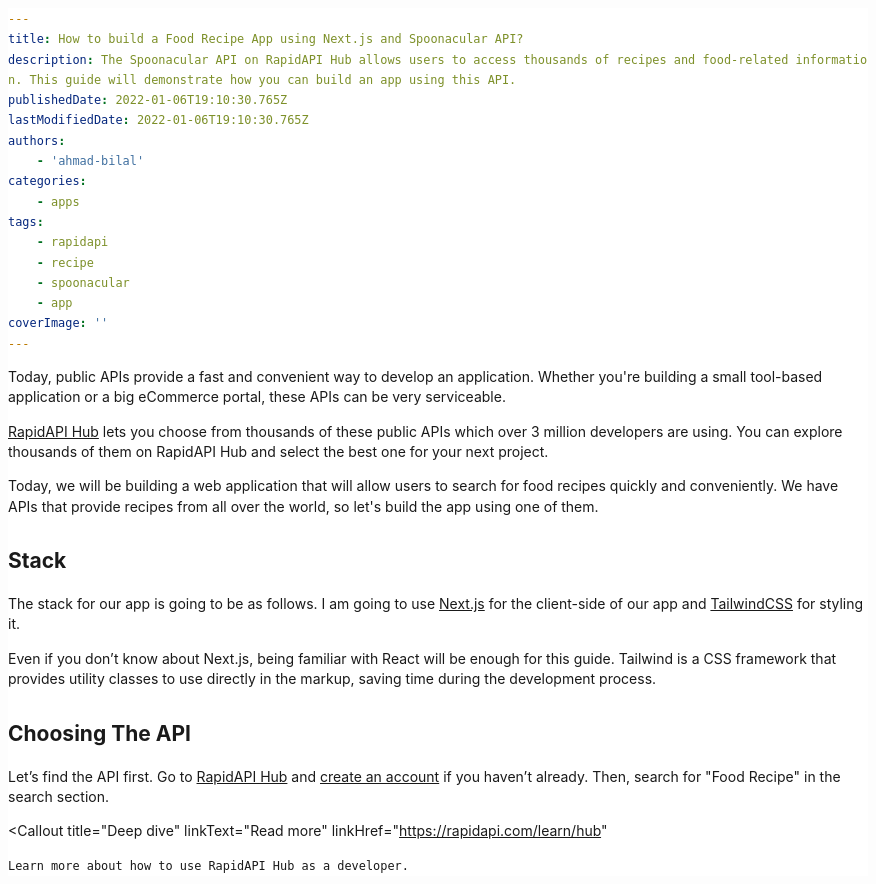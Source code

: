 ```yaml
---
title: How to build a Food Recipe App using Next.js and Spoonacular API?
description: The Spoonacular API on RapidAPI Hub allows users to access thousands of recipes and food-related information. This guide will demonstrate how you can build an app using this API.
publishedDate: 2022-01-06T19:10:30.765Z
lastModifiedDate: 2022-01-06T19:10:30.765Z
authors:
    - 'ahmad-bilal'
categories:
    - apps
tags:
    - rapidapi
    - recipe
    - spoonacular
    - app
coverImage: ''
---
```


<Lead>

Today, public APIs provide a fast and convenient way to develop an application. Whether you're building a small tool-based application or a big eCommerce portal, these APIs can be very serviceable.

</Lead>

[RapidAPI Hub](https://RapidAPI.com/hub?utm_source=RapidAPI.com/guides&utm_medium=DevRel&utm_campaign=DevRel) lets you choose from thousands of these public APIs which over 3 million developers are using. You can explore thousands of them on RapidAPI Hub and select the best one for your next project.

Today, we will be building a web application that will allow users to search for food recipes quickly and conveniently. We have APIs that provide recipes from all over the world, so let's build the app using one of them.

## Stack

The stack for our app is going to be as follows. I am going to use [Next.js](https://nextjs.org/) for the client-side of our app and [TailwindCSS](https://tailwindcss.com/) for styling it.

Even if you don’t know about Next.js, being familiar with React will be enough for this guide. Tailwind is a CSS framework that provides utility classes to use directly in the markup, saving time during the development process.

## Choosing The API

Let’s find the API first. Go to [RapidAPI Hub](https://RapidAPI.com/hub?utm_source=RapidAPI.com/guides&utm_medium=DevRel&utm_campaign=DevRel) and [create an account](https://RapidAPI.com/auth/sign-up?referral=/hub?utm_source=RapidAPI.com/guides&utm_medium=DevRel&utm_campaign=DevRel) if you haven’t already. Then, search for "Food Recipe" in the search section.

<Callout
	title="Deep dive"
	linkText="Read more"
	linkHref="https://rapidapi.com/learn/hub"
>
	Learn more about how to use RapidAPI Hub as a developer.
</Callout>
